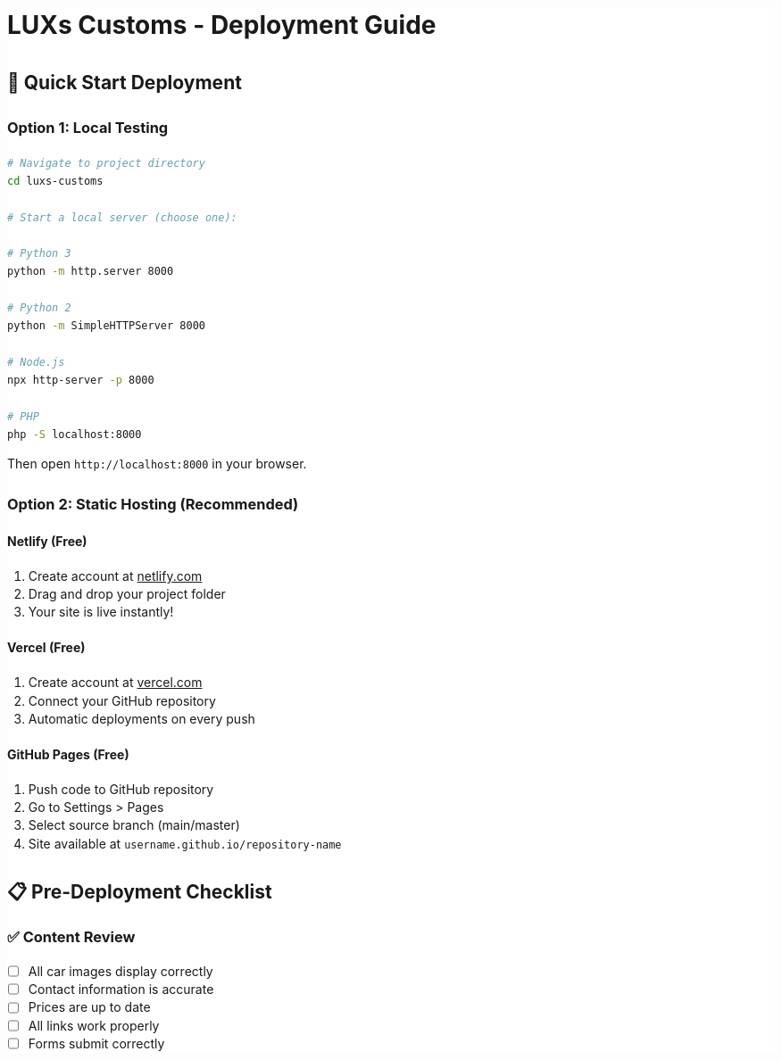 # LUXs Customs - Deployment Guide

## 🚀 Quick Start Deployment

### Option 1: Local Testing
```bash
# Navigate to project directory
cd luxs-customs

# Start a local server (choose one):

# Python 3
python -m http.server 8000

# Python 2
python -m SimpleHTTPServer 8000

# Node.js
npx http-server -p 8000

# PHP
php -S localhost:8000
```

Then open `http://localhost:8000` in your browser.

### Option 2: Static Hosting (Recommended)

#### Netlify (Free)
1. Create account at [netlify.com](https://netlify.com)
2. Drag and drop your project folder
3. Your site is live instantly!

#### Vercel (Free)
1. Create account at [vercel.com](https://vercel.com)
2. Connect your GitHub repository
3. Automatic deployments on every push

#### GitHub Pages (Free)
1. Push code to GitHub repository
2. Go to Settings > Pages
3. Select source branch (main/master)
4. Site available at `username.github.io/repository-name`

## 📋 Pre-Deployment Checklist

### ✅ Content Review
- [ ] All car images display correctly
- [ ] Contact information is accurate
- [ ] Prices are up to date
- [ ] All links work properly
- [ ] Forms submit correctly
